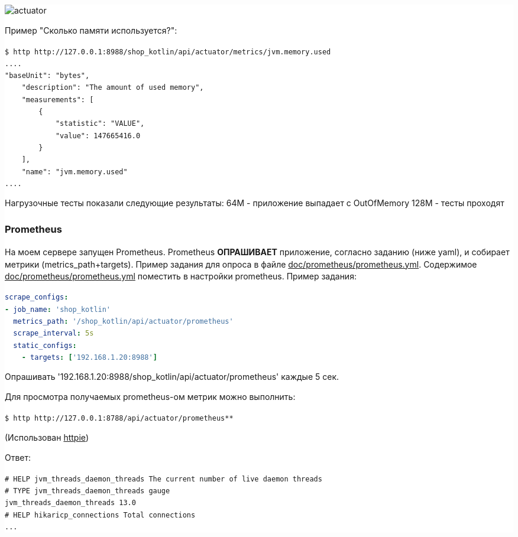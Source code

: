 

![actuator](doc/actuator.png)

Пример "Сколько памяти используется?":

````shell
$ http http://127.0.0.1:8988/shop_kotlin/api/actuator/metrics/jvm.memory.used
....
"baseUnit": "bytes",
    "description": "The amount of used memory",
    "measurements": [
        {
            "statistic": "VALUE",
            "value": 147665416.0
        }
    ],
    "name": "jvm.memory.used"
....
````

Нагрузочные тесты показали следующие результаты:
64M - приложение выпадает с OutOfMemory
128M - тесты проходят

<a id="prometheus"></a>
### Prometheus

На моем сервере запущен Prometheus. Prometheus __ОПРАШИВАЕТ__ приложение, согласно заданию (ниже yaml), и собирает метрики (metrics_path+targets). Пример задания для опроса в файле [doc/prometheus/prometheus.yml](https://github.com/cherepakhin/shop_kotlin/doc/prometheus/prometheus.yml). Содержимое [doc/prometheus/prometheus.yml](https://github.com/cherepakhin/shop_kotlin/doc/prometheus/prometheus.yml) поместить в настройки prometheus. Пример задания: 

````yaml
scrape_configs:
- job_name: 'shop_kotlin'
  metrics_path: '/shop_kotlin/api/actuator/prometheus'
  scrape_interval: 5s
  static_configs:
    - targets: ['192.168.1.20:8988']

````

Опрашивать '192.168.1.20:8988/shop_kotlin/api/actuator/prometheus' каждые 5 сек.

Для просмотра получаемых prometheus-ом метрик можно выполнить:

````shell
$ http http://127.0.0.1:8788/api/actuator/prometheus**
````
(Использован [httpie](https://httpie.io/))

Ответ:

````
# HELP jvm_threads_daemon_threads The current number of live daemon threads
# TYPE jvm_threads_daemon_threads gauge
jvm_threads_daemon_threads 13.0
# HELP hikaricp_connections Total connections
...
````
